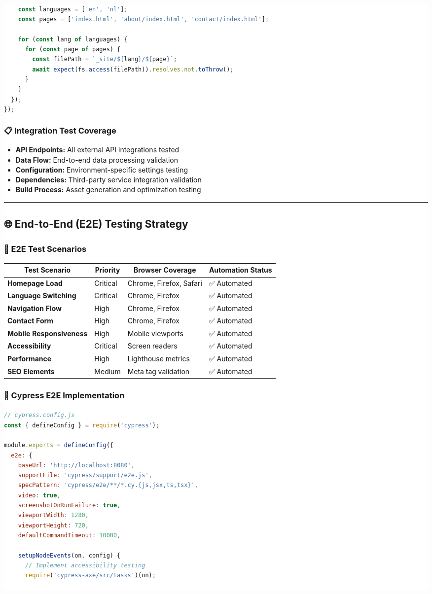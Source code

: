 ```javascript
    const languages = ['en', 'nl'];
    const pages = ['index.html', 'about/index.html', 'contact/index.html'];

    for (const lang of languages) {
      for (const page of pages) {
        const filePath = `_site/${lang}/${page}`;
        await expect(fs.access(filePath)).resolves.not.toThrow();
      }
    }
  });
});
```

### **📋 Integration Test Coverage**
- **API Endpoints:** All external API integrations tested
- **Data Flow:** End-to-end data processing validation
- **Configuration:** Environment-specific settings testing
- **Dependencies:** Third-party service integration validation
- **Build Process:** Asset generation and optimization testing

---

## 🌐 **End-to-End (E2E) Testing Strategy**

### **🎯 E2E Test Scenarios**
| Test Scenario | Priority | Browser Coverage | Automation Status |
|---------------|----------|------------------|-------------------|
| **Homepage Load** | Critical | Chrome, Firefox, Safari | ✅ Automated |
| **Language Switching** | Critical | Chrome, Firefox | ✅ Automated |
| **Navigation Flow** | High | Chrome, Firefox | ✅ Automated |
| **Contact Form** | High | Chrome, Firefox | ✅ Automated |
| **Mobile Responsiveness** | High | Mobile viewports | ✅ Automated |
| **Accessibility** | Critical | Screen readers | ✅ Automated |
| **Performance** | High | Lighthouse metrics | ✅ Automated |
| **SEO Elements** | Medium | Meta tag validation | ✅ Automated |

### **🤖 Cypress E2E Implementation**
```javascript
// cypress.config.js
const { defineConfig } = require('cypress');

module.exports = defineConfig({
  e2e: {
    baseUrl: 'http://localhost:8080',
    supportFile: 'cypress/support/e2e.js',
    specPattern: 'cypress/e2e/**/*.cy.{js,jsx,ts,tsx}',
    video: true,
    screenshotOnRunFailure: true,
    viewportWidth: 1280,
    viewportHeight: 720,
    defaultCommandTimeout: 10000,
    
    setupNodeEvents(on, config) {
      // Implement accessibility testing
      require('cypress-axe/src/tasks')(on);
      
```